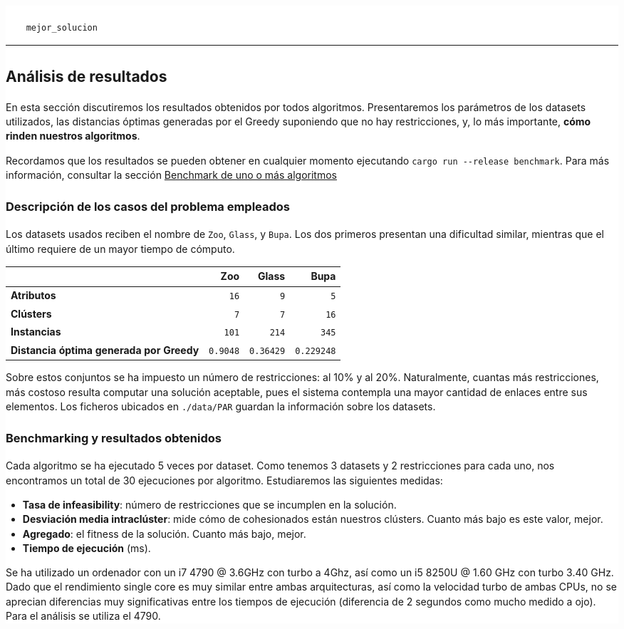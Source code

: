 ```

    mejor_solucion
```

* * *


## Análisis de resultados

En esta sección discutiremos los resultados obtenidos por todos algoritmos. Presentaremos los parámetros de los datasets utilizados, las distancias óptimas generadas por el Greedy suponiendo que no hay restricciones, y, lo más importante, **cómo rinden nuestros algoritmos**.

Recordamos que los resultados se pueden obtener en cualquier momento ejecutando `cargo run --release benchmark`. Para más información, consultar la sección [Benchmark de uno o más algoritmos](#benchmark-de-uno-o-más-algoritmos)

### Descripción de los casos del problema empleados

Los datasets usados reciben el nombre de `Zoo`, `Glass`, y `Bupa`. Los dos primeros presentan una dificultad similar, mientras que el último requiere de un mayor tiempo de cómputo.

|                                          |  **Zoo** | **Glass** |   **Bupa** |
|------------------------------------------|---------:|----------:|-----------:|
| **Atributos**                            |     `16` |       `9` |        `5` |
| **Clústers**                             |      `7` |       `7` |       `16` |
| **Instancias**                           |    `101` |     `214` |      `345` |
| **Distancia óptima generada por Greedy** | `0.9048` | `0.36429` | `0.229248` |

Sobre estos conjuntos se ha impuesto un número de restricciones: al 10% y al 20%. Naturalmente, cuantas más restricciones, más costoso resulta computar una solución aceptable, pues el sistema contempla una mayor cantidad de enlaces entre sus elementos.
Los ficheros ubicados en `./data/PAR` guardan la información sobre los datasets.

### Benchmarking y resultados obtenidos

Cada algoritmo se ha ejecutado 5 veces por dataset. Como tenemos 3 datasets y 2 restricciones para cada uno, nos encontramos un total de 30 ejecuciones por algoritmo. Estudiaremos las siguientes medidas:
- **Tasa de infeasibility**: número de restricciones que se incumplen en la solución.
- **Desviación media intraclúster**: mide cómo de cohesionados están nuestros clústers. Cuanto más bajo es este valor, mejor.
- **Agregado**: el fitness de la solución. Cuanto más bajo, mejor.
- **Tiempo de ejecución** (ms).

Se ha utilizado un ordenador con un i7 4790 @ 3.6GHz con turbo a 4Ghz, así como un i5 8250U @ 1.60 GHz con turbo 3.40 GHz. Dado que el rendimiento single core es muy similar entre ambas arquitecturas, así como la velocidad turbo de ambas CPUs, no se aprecian diferencias muy significativas entre los tiempos de ejecución (diferencia de 2 segundos como mucho medido a ojo). Para el análisis se utiliza el 4790.
